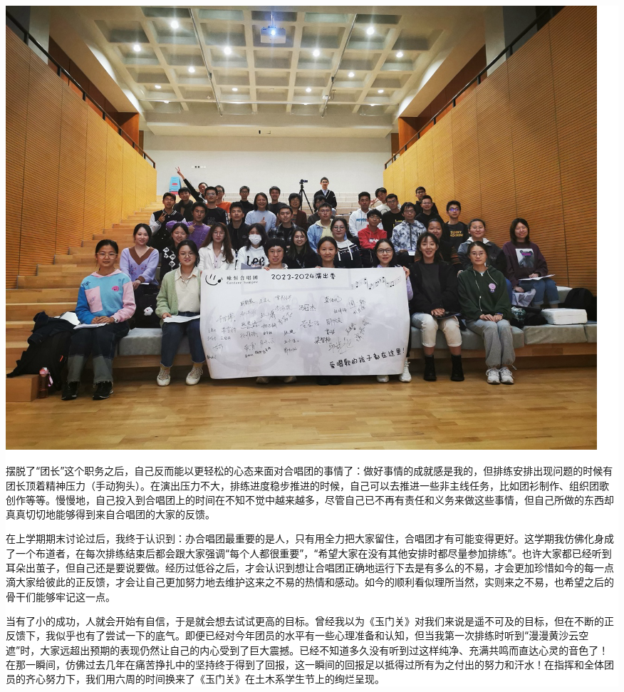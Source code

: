 ![2023秋，入团仪式，咏恒新生](image-21.png "2023秋，入团仪式，咏恒新生")

摆脱了“团长”这个职务之后，自己反而能以更轻松的心态来面对合唱团的事情了：做好事情的成就感是我的，但排练安排出现问题的时候有团长顶着精神压力（手动狗头）。在演出压力不大，排练进度稳步推进的时候，自己可以去推进一些非主线任务，比如团衫制作、组织团歌创作等等。慢慢地，自己投入到合唱团上的时间在不知不觉中越来越多，尽管自己已不再有责任和义务来做这些事情，但自己所做的东西却真真切切地能够得到来自合唱团的大家的反馈。

在上学期期末讨论过后，我终于认识到：办合唱团最重要的是人，只有用全力把大家留住，合唱团才有可能变得更好。这学期我仿佛化身成了一个布道者，在每次排练结束后都会跟大家强调“每个人都很重要”，“希望大家在没有其他安排时都尽量参加排练”。也许大家都已经听到耳朵出茧子，但自己还是要说要做。经历过低谷之后，才会认识到想让合唱团正确地运行下去是有多么的不易，才会更加珍惜如今的每一点滴大家给彼此的正反馈，才会让自己更加努力地去维护这来之不易的热情和感动。如今的顺利看似理所当然，实则来之不易，也希望之后的骨干们能够牢记这一点。

当有了小的成功，人就会开始有自信，于是就会想去试试更高的目标。曾经我以为《玉门关》对我们来说是遥不可及的目标，但在不断的正反馈下，我似乎也有了尝试一下的底气。即便已经对今年团员的水平有一些心理准备和认知，但当我第一次排练时听到“漫漫黄沙云空遮”时，大家远超出预期的表现仍然让自己的内心受到了巨大震撼。已经不知道多久没有听到过这样纯净、充满共鸣而直达心灵的音色了！在那一瞬间，仿佛过去几年在痛苦挣扎中的坚持终于得到了回报，这一瞬间的回报足以抵得过所有为之付出的努力和汗水！在指挥和全体团员的齐心努力下，我们用六周的时间换来了《玉门关》在土木系学生节上的绚烂呈现。
